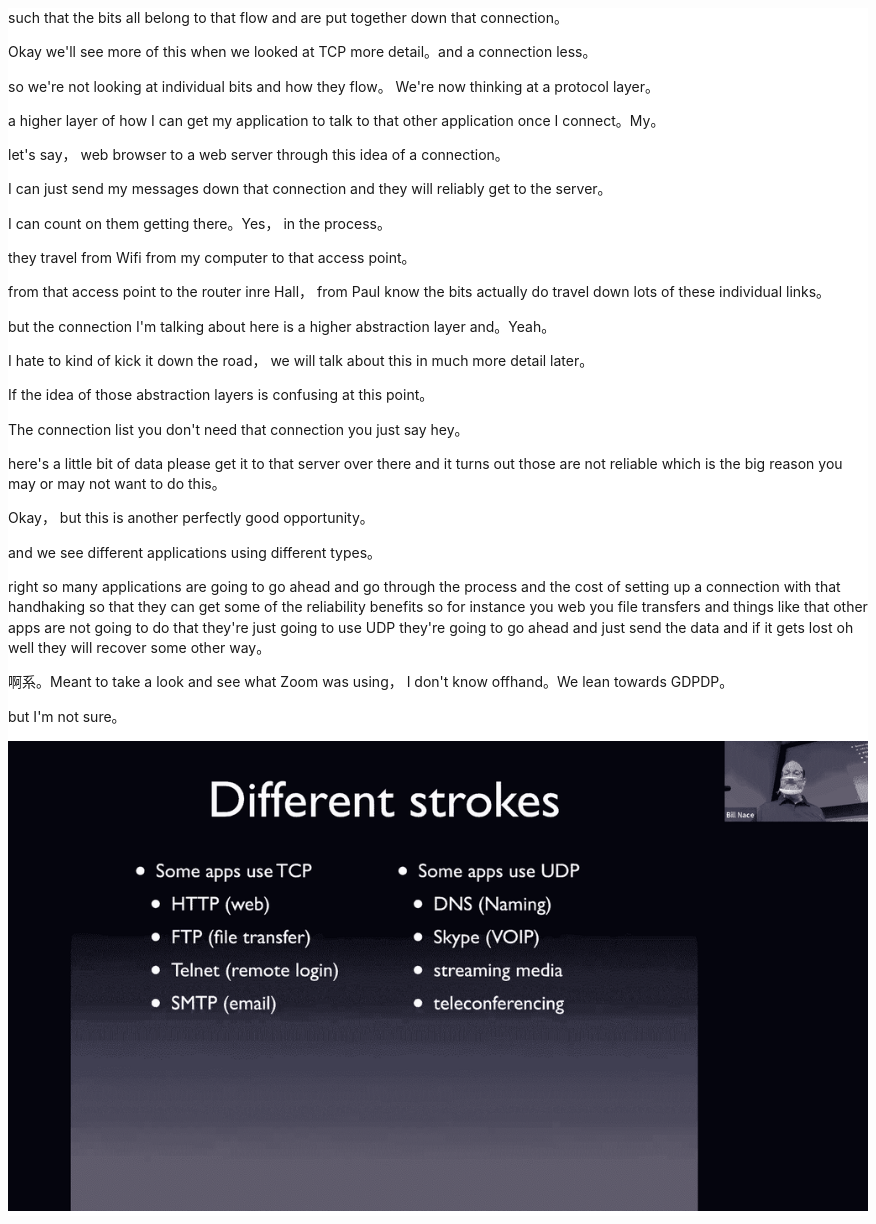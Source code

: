  such that the bits all belong to that flow and are put together down that connection。

Okay we'll see more of this when we looked at TCP more detail。and a connection less。

 so we're not looking at individual bits and how they flow。 We're now thinking at a protocol layer。

 a higher layer of how I can get my application to talk to that other application once I connect。My。

 let's say， web browser to a web server through this idea of a connection。

 I can just send my messages down that connection and they will reliably get to the server。

 I can count on them getting there。Yes， in the process。

 they travel from Wifi from my computer to that access point。

 from that access point to the router inre Hall， from Paul know the bits actually do travel down lots of these individual links。

 but the connection I'm talking about here is a higher abstraction layer and。Yeah。

 I hate to kind of kick it down the road， we will talk about this in much more detail later。

If the idea of those abstraction layers is confusing at this point。

The connection list you don't need that connection you just say hey。

 here's a little bit of data please get it to that server over there and it turns out those are not reliable which is the big reason you may or may not want to do this。

Okay， but this is another perfectly good opportunity。

 and we see different applications using different types。

right so many applications are going to go ahead and go through the process and the cost of setting up a connection with that handhaking so that they can get some of the reliability benefits so for instance you web you file transfers and things like that other apps are not going to do that they're just going to use UDP they're going to go ahead and just send the data and if it gets lost oh well they will recover some other way。

啊系。Meant to take a look and see what Zoom was using， I don't know offhand。We lean towards GDPDP。

 but I'm not sure。

![](img/06b6df347fe485fc71e6b84e72dd6edc_31.png)
